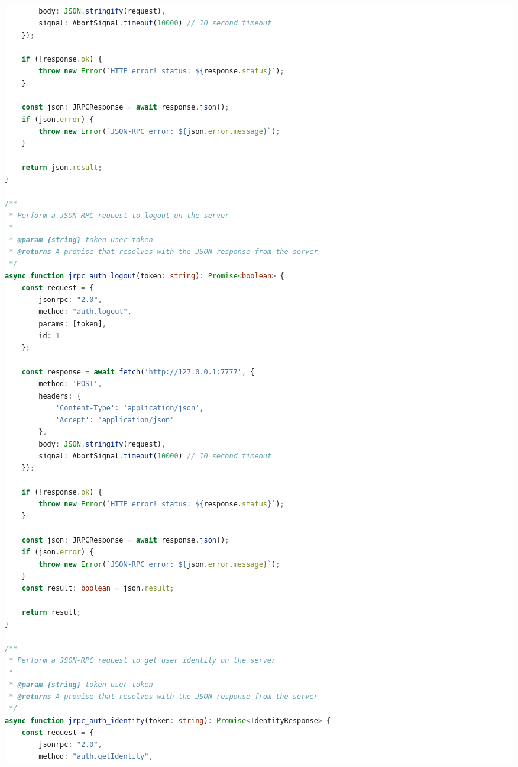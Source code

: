 ```typescript
        body: JSON.stringify(request),
        signal: AbortSignal.timeout(10000) // 10 second timeout
    });

    if (!response.ok) {
        throw new Error(`HTTP error! status: ${response.status}`);
    }

    const json: JRPCResponse = await response.json();
    if (json.error) {
        throw new Error(`JSON-RPC error: ${json.error.message}`);
    }

    return json.result;
}

/**
 * Perform a JSON-RPC request to logout on the server
 *
 * @param {string} token user token
 * @returns A promise that resolves with the JSON response from the server
 */
async function jrpc_auth_logout(token: string): Promise<boolean> {
    const request = {
        jsonrpc: "2.0",
        method: "auth.logout",
        params: [token],
        id: 1
    };

    const response = await fetch('http://127.0.0.1:7777', {
        method: 'POST',
        headers: {
            'Content-Type': 'application/json',
            'Accept': 'application/json'
        },
        body: JSON.stringify(request),
        signal: AbortSignal.timeout(10000) // 10 second timeout
    });

    if (!response.ok) {
        throw new Error(`HTTP error! status: ${response.status}`);
    }

    const json: JRPCResponse = await response.json();
    if (json.error) {
        throw new Error(`JSON-RPC error: ${json.error.message}`);
    }
    const result: boolean = json.result;

    return result;
}

/**
 * Perform a JSON-RPC request to get user identity on the server
 *
 * @param {string} token user token
 * @returns A promise that resolves with the JSON response from the server
 */
async function jrpc_auth_identity(token: string): Promise<IdentityResponse> {
    const request = {
        jsonrpc: "2.0",
        method: "auth.getIdentity",
```